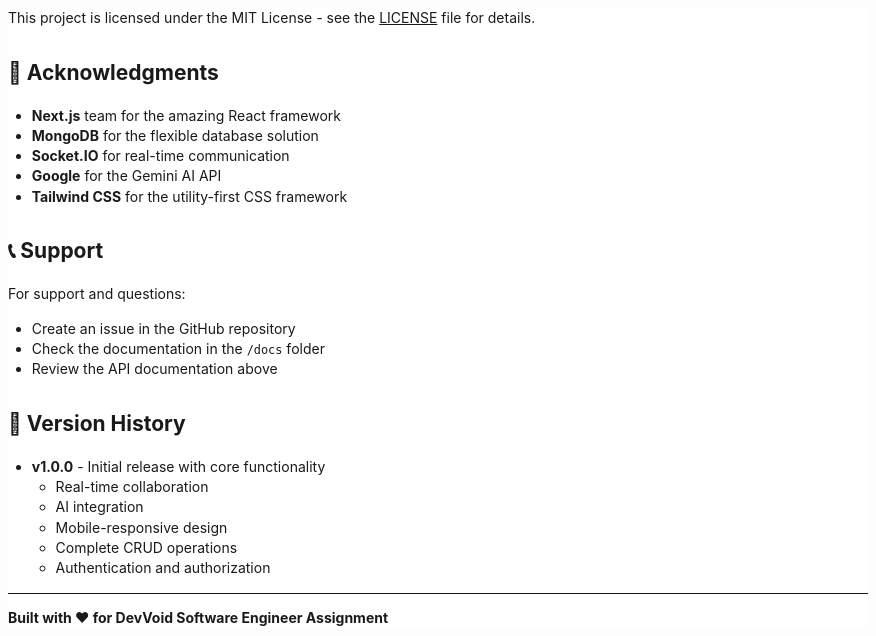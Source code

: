 This project is licensed under the MIT License - see the [LICENSE](LICENSE) file for details.

## 🙏 Acknowledgments

- **Next.js** team for the amazing React framework
- **MongoDB** for the flexible database solution
- **Socket.IO** for real-time communication
- **Google** for the Gemini AI API
- **Tailwind CSS** for the utility-first CSS framework

## 📞 Support

For support and questions:
- Create an issue in the GitHub repository
- Check the documentation in the `/docs` folder
- Review the API documentation above

## 🔄 Version History

- **v1.0.0** - Initial release with core functionality
  - Real-time collaboration
  - AI integration
  - Mobile-responsive design
  - Complete CRUD operations
  - Authentication and authorization

---

**Built with ❤️ for DevVoid Software Engineer Assignment**